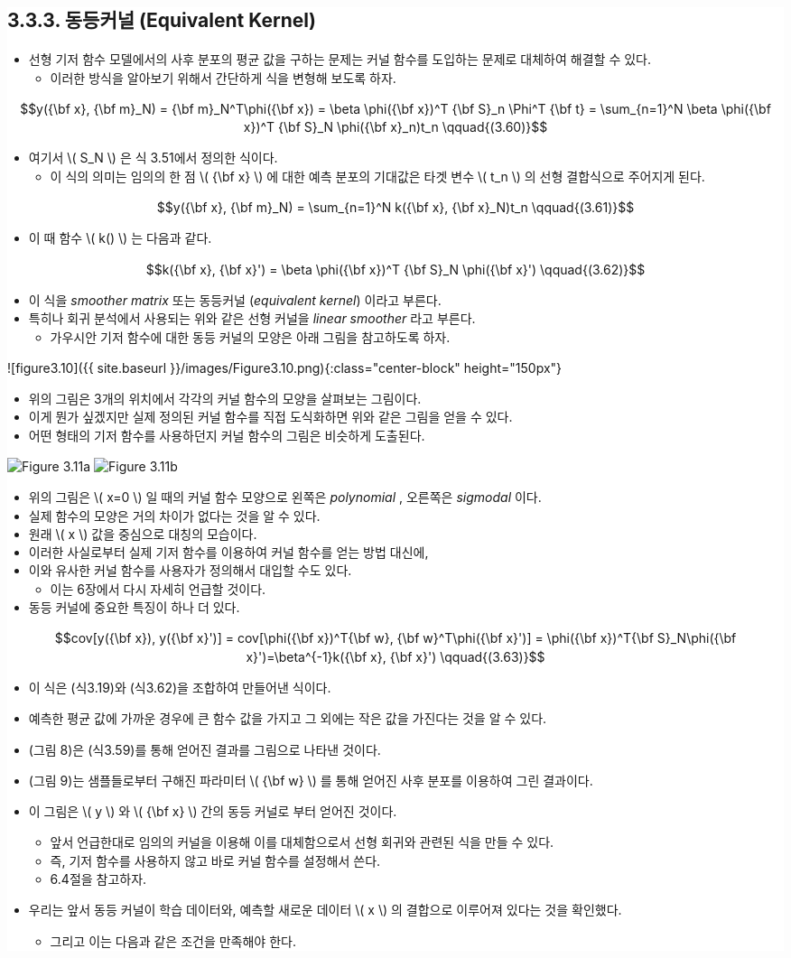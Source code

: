 ## 3.3.3. 동등커널 (Equivalent Kernel)

- 선형 기저 함수 모델에서의 사후 분포의 평균 값을 구하는 문제는 커널 함수를 도입하는 문제로 대체하여 해결할 수 있다.
    - 이러한 방식을 알아보기 위해서 간단하게 식을 변형해 보도록 하자.
    
$$y({\bf x}, {\bf m}_N) = {\bf m}_N^T\phi({\bf x}) = \beta \phi({\bf x})^T {\bf S}_n \Phi^T {\bf t} = \sum_{n=1}^N \beta \phi({\bf x})^T {\bf S}_N \phi({\bf x}_n)t_n \qquad{(3.60)}$$

- 여기서 \\( S\_N \\) 은 식 3.51에서 정의한 식이다.
    - 이 식의 의미는 임의의 한 점 \\( {\bf x} \\) 에 대한 예측 분포의 기대값은 타겟 변수 \\( t\_n \\) 의 선형 결합식으로 주어지게 된다.
    
$$y({\bf x}, {\bf m}_N) = \sum_{n=1}^N k({\bf x}, {\bf x}_N)t_n \qquad{(3.61)}$$

- 이 때 함수 \\( k() \\) 는 다음과 같다.

$$k({\bf x}, {\bf x}') = \beta \phi({\bf x})^T {\bf S}_N \phi({\bf x}') \qquad{(3.62)}$$

- 이 식을 *smoother matrix* 또는 동등커널 (*equivalent kernel*) 이라고 부른다.
- 특히나 회귀 분석에서 사용되는 위와 같은 선형 커널을 *linear smoother* 라고 부른다.
    - 가우시안 기저 함수에 대한 동등 커널의 모양은 아래 그림을 참고하도록 하자.
    
![figure3.10]({{ site.baseurl }}/images/Figure3.10.png){:class="center-block" height="150px"}

- 위의 그림은 3개의 위치에서 각각의 커널 함수의 모양을 살펴보는 그림이다.
- 이게 뭔가 싶겠지만 실제 정의된 커널 함수를 직접 도식화하면 위와 같은 그림을 얻을 수 있다.
- 어떤 형태의 기저 함수를 사용하던지 커널 함수의 그림은 비슷하게 도출된다.

<div class="text-center">
  <img src="{{ site.baseurl }}/images/Figure3.11a.png" alt="Figure 3.11a" height="180px" />
  <img src="{{ site.baseurl }}/images/Figure3.11b.png" alt="Figure 3.11b" height="180px" />
</div>

- 위의 그림은 \\( x=0 \\) 일 때의 커널 함수 모양으로 왼쪽은 *polynomial* , 오른쪽은 *sigmodal* 이다.
- 실제 함수의 모양은 거의 차이가 없다는 것을 알 수 있다.
- 원래 \\( x \\) 값을 중심으로 대칭의 모습이다.
- 이러한 사실로부터 실제 기저 함수를 이용하여 커널 함수를 얻는 방법 대신에,
- 이와 유사한 커널 함수를 사용자가 정의해서 대입할 수도 있다.
    - 이는 6장에서 다시 자세히 언급할 것이다.
- 동등 커널에 중요한 특징이 하나 더 있다.

$$cov[y({\bf x}), y({\bf x}')] = cov[\phi({\bf x})^T{\bf w}, {\bf w}^T\phi({\bf x}')] = \phi({\bf x})^T{\bf S}_N\phi({\bf x}')=\beta^{-1}k({\bf x}, {\bf x}') \qquad{(3.63)}$$

- 이 식은 (식3.19)와 (식3.62)을 조합하여 만들어낸 식이다.
- 예측한 평균 값에 가까운 경우에 큰 함수 값을 가지고 그 외에는 작은 값을 가진다는 것을 알 수 있다.
- (그림 8)은 (식3.59)를 통해 얻어진 결과를 그림으로 나타낸 것이다.
- (그림 9)는 샘플들로부터 구해진 파라미터 \\( {\bf w} \\) 를 통해 얻어진 사후 분포를 이용하여 그린 결과이다.
- 이 그림은 \\( y \\) 와 \\( {\bf x} \\) 간의 동등 커널로 부터 얻어진 것이다.
    - 앞서 언급한대로 임의의 커널을 이용해 이를 대체함으로서 선형 회귀와 관련된 식을 만들 수 있다.
    - 즉, 기저 함수를 사용하지 않고 바로 커널 함수를 설정해서 쓴다.
    - 6.4절을 참고하자.
    
- 우리는 앞서 동등 커널이 학습 데이터와, 예측할 새로운 데이터 \\( x \\) 의 결합으로 이루어져 있다는 것을 확인했다.
    - 그리고 이는 다음과 같은 조건을 만족해야 한다.
    